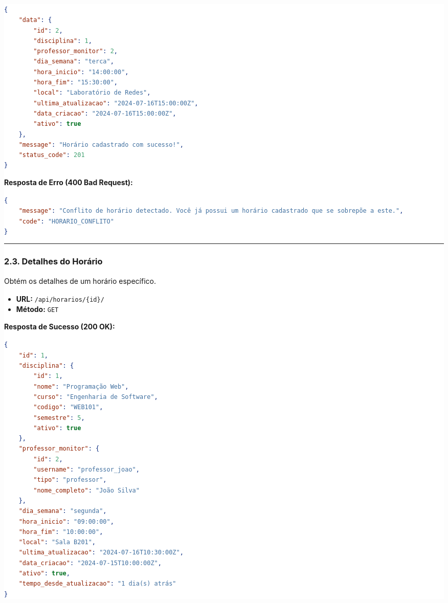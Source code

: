 ```json
{
    "data": {
        "id": 2,
        "disciplina": 1,
        "professor_monitor": 2,
        "dia_semana": "terca",
        "hora_inicio": "14:00:00",
        "hora_fim": "15:30:00",
        "local": "Laboratório de Redes",
        "ultima_atualizacao": "2024-07-16T15:00:00Z",
        "data_criacao": "2024-07-16T15:00:00Z",
        "ativo": true
    },
    "message": "Horário cadastrado com sucesso!",
    "status_code": 201
}
```

**Resposta de Erro (400 Bad Request):**

```json
{
    "message": "Conflito de horário detectado. Você já possui um horário cadastrado que se sobrepõe a este.",
    "code": "HORARIO_CONFLITO"
}
```

---

### 2.3. Detalhes do Horário

Obtém os detalhes de um horário específico.

-   **URL:** `/api/horarios/{id}/`
-   **Método:** `GET`

**Resposta de Sucesso (200 OK):**

```json
{
    "id": 1,
    "disciplina": {
        "id": 1,
        "nome": "Programação Web",
        "curso": "Engenharia de Software",
        "codigo": "WEB101",
        "semestre": 5,
        "ativo": true
    },
    "professor_monitor": {
        "id": 2,
        "username": "professor_joao",
        "tipo": "professor",
        "nome_completo": "João Silva"
    },
    "dia_semana": "segunda",
    "hora_inicio": "09:00:00",
    "hora_fim": "10:00:00",
    "local": "Sala B201",
    "ultima_atualizacao": "2024-07-16T10:30:00Z",
    "data_criacao": "2024-07-15T10:00:00Z",
    "ativo": true,
    "tempo_desde_atualizacao": "1 dia(s) atrás"
}
```
